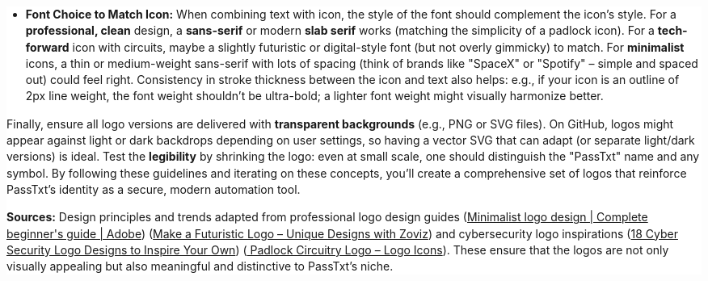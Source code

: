 - **Font Choice to Match Icon:** When combining text with icon, the style of the font should complement the icon’s style. For a **professional, clean** design, a **sans-serif** or modern **slab serif** works (matching the simplicity of a padlock icon). For a **tech-forward** icon with circuits, maybe a slightly futuristic or digital-style font (but not overly gimmicky) to match. For **minimalist** icons, a thin or medium-weight sans-serif with lots of spacing (think of brands like "SpaceX" or "Spotify" – simple and spaced out) could feel right. Consistency in stroke thickness between the icon and text also helps: e.g., if your icon is an outline of 2px line weight, the font weight shouldn’t be ultra-bold; a lighter font weight might visually harmonize better. 

Finally, ensure all logo versions are delivered with **transparent backgrounds** (e.g., PNG or SVG files). On GitHub, logos might appear against light or dark backdrops depending on user settings, so having a vector SVG that can adapt (or separate light/dark versions) is ideal. Test the **legibility** by shrinking the logo: even at small scale, one should distinguish the "PassTxt" name and any symbol. By following these guidelines and iterating on these concepts, you’ll create a comprehensive set of logos that reinforce PassTxt’s identity as a secure, modern automation tool. 

**Sources:** Design principles and trends adapted from professional logo design guides ([Minimalist logo design | Complete beginner's guide | Adobe](https://www.adobe.com/creativecloud/design/discover/minimalist-logo-design.html#:~:text=Minimalistic%20logos%20typically%20use%20simple,your%20audience%20will%20recognize%20it)) ([Make a Futuristic Logo – Unique Designs with Zoviz](https://zoviz.com/logo-styles/futuristic-logo?srsltid=AfmBOopmJgSoU4V8DVLDJMUfPG8Pk4GD21eJAGGtq8be_Q0wQfFa0mA_#:~:text=Add%20Futuristic%20Elements)) and cybersecurity logo inspirations ([18 Cyber Security Logo Designs to Inspire Your Own](https://www.manypixels.co/blog/brand-design/security-logo#:~:text=After%20keyholes%2C%20another%20classic%20security,a%20company%20of%20this%20name)) ([
      Padlock Circuitry Logo
 – Logo Icons](https://logo-icons.com/products/circuit-lock-logo?srsltid=AfmBOopTzX6wvC7AdD2oTxV3wZFcrJdBXbED3-Acrk9XFeziADglksuO#:~:text=A%20stylized%20logo%20featuring%20a,themes%20of%20security%20and%20technology)). These ensure that the logos are not only visually appealing but also meaningful and distinctive to PassTxt’s niche.